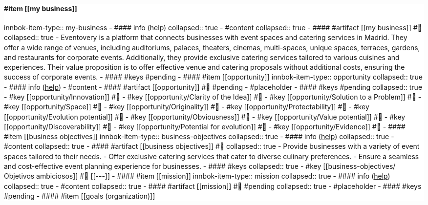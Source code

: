 #### #item [[my business]]
innbok-item-type:: my-business
	- #### info ([help](https://go.innbok.com/#/page/my-business%2Finfo))
	  collapsed:: true
		- #content
		  collapsed:: true
			- #### #artifact [[my business]] #🔖
			  collapsed:: true
				- Eventovery is a platform that connects businesses with event spaces and catering services in Madrid. They offer a wide range of venues, including auditoriums, palaces, theaters, cinemas, multi-spaces, unique spaces, terraces, gardens, and restaurants for corporate events. Additionally, they provide exclusive catering services tailored to various cuisines and experiences. Their value proposition is to offer effective venue and catering proposals without additional costs, ensuring the success of corporate events.
		- #### #keys #pending
	- #### #item [[opportunity]]
	  innbok-item-type:: opportunity
	  collapsed:: true
		- #### info ([help](https://go.innbok.com/#/page/opportunity%2Finfo))
			- #content
				- #### #artifact [[opportunity]] #🔖 #pending
					- #placeholder
			- #### #keys #pending
			  collapsed:: true
				- #key [[opportunity/Innovation]] #🔖
				- #key [[opportunity/Clarity of the Idea]] #🔖
				- #key [[opportunity/Solution to a Problem]] #🔖
				- #key [[opportunity/Space]] #🔖
				- #key [[opportunity/Originality]] #🔖
				- #key [[opportunity/Protectability]] #🔖
				- #key [[opportunity/Evolution potential]] #🔖
				- #key [[opportunity/Obviousness]] #🔖
				- #key [[opportunity/Value potential]] #🔖
				- #key [[opportunity/Discoverability]] #🔖
				- #key [[opportunity/Potential for evolution]] #🔖
				- #key [[opportunity/Evidence]] #🔖
	- #### #item [[business objectives]]
	  innbok-item-type:: business-objectives
	  collapsed:: true
		- #### info ([help](https://go.innbok.com/#/page/business-objectives%2Finfo))
		  collapsed:: true
			- #content
			  collapsed:: true
				- #### #artifact [[business objectives]] #🔖
				  collapsed:: true
					- Provide businesses with a variety of event spaces tailored to their needs.
					- Offer exclusive catering services that cater to diverse culinary preferences.
					- Ensure a seamless and cost-effective event planning experience for businesses.
			- #### #keys
			  collapsed:: true
				- #key [[business-objectives/ Objetivos ambiciosos]] #🔖 [[---]]
		- #### #item [[mission]]
		  innbok-item-type:: mission
		  collapsed:: true
			- #### info ([help](https://go.innbok.com/#/page/mission%2Finfo))
			  collapsed:: true
				- #content
				  collapsed:: true
					- #### #artifact [[mission]] #🔖 #pending
					  collapsed:: true
						- #placeholder
				- #### #keys #pending
		- #### #item [[goals (organization)]]